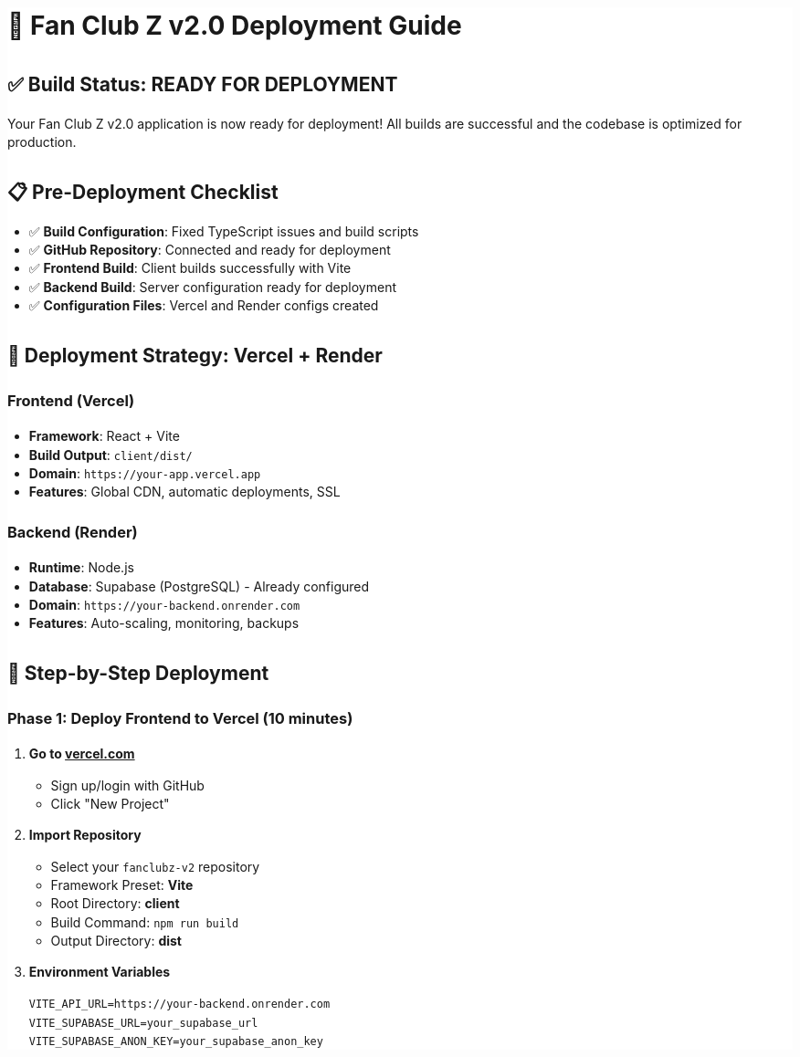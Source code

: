 # 🚀 Fan Club Z v2.0 Deployment Guide

## ✅ Build Status: READY FOR DEPLOYMENT

Your Fan Club Z v2.0 application is now ready for deployment! All builds are successful and the codebase is optimized for production.

## 📋 Pre-Deployment Checklist

- ✅ **Build Configuration**: Fixed TypeScript issues and build scripts
- ✅ **GitHub Repository**: Connected and ready for deployment
- ✅ **Frontend Build**: Client builds successfully with Vite
- ✅ **Backend Build**: Server configuration ready for deployment
- ✅ **Configuration Files**: Vercel and Render configs created

## 🎯 Deployment Strategy: Vercel + Render

### **Frontend (Vercel)**
- **Framework**: React + Vite
- **Build Output**: `client/dist/`
- **Domain**: `https://your-app.vercel.app`
- **Features**: Global CDN, automatic deployments, SSL

### **Backend (Render)**
- **Runtime**: Node.js
- **Database**: Supabase (PostgreSQL) - Already configured
- **Domain**: `https://your-backend.onrender.com`
- **Features**: Auto-scaling, monitoring, backups

## 🚀 Step-by-Step Deployment

### **Phase 1: Deploy Frontend to Vercel (10 minutes)**

1. **Go to [vercel.com](https://vercel.com)**
   - Sign up/login with GitHub
   - Click "New Project"

2. **Import Repository**
   - Select your `fanclubz-v2` repository
   - Framework Preset: **Vite**
   - Root Directory: **client**
   - Build Command: `npm run build`
   - Output Directory: **dist**

3. **Environment Variables**
   ```
   VITE_API_URL=https://your-backend.onrender.com
   VITE_SUPABASE_URL=your_supabase_url
   VITE_SUPABASE_ANON_KEY=your_supabase_anon_key
   ```
